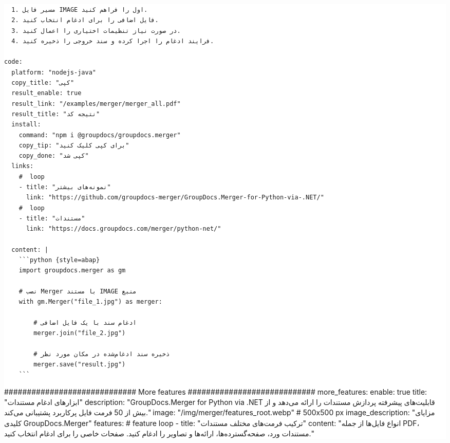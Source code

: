       1. مسیر فایل IMAGE اول را فراهم کنید.
      2. فایل اضافی را برای ادغام انتخاب کنید.
      3. در صورت نیاز تنظیمات اختیاری را اعمال کنید.
      4. فرایند ادغام را اجرا کرده و سند خروجی را ذخیره کنید.
   
    code:
      platform: "nodejs-java"
      copy_title: "کپی"
      result_enable: true
      result_link: "/examples/merger/merger_all.pdf"
      result_title: "نتیجه کد"
      install:
        command: "npm i @groupdocs/groupdocs.merger"
        copy_tip: "برای کپی کلیک کنید"
        copy_done: "کپی شد"
      links:
        #  loop
        - title: "نمونه‌های بیشتر"
          link: "https://github.com/groupdocs-merger/GroupDocs.Merger-for-Python-via-.NET/"
        #  loop
        - title: "مستندات"
          link: "https://docs.groupdocs.com/merger/python-net/"
          
      content: |
        ```python {style=abap}
        import groupdocs.merger as gm

        # نصب Merger با مستند IMAGE منبع
        with gm.Merger("file_1.jpg") as merger:
            
            # ادغام سند با یک فایل اضافی
            merger.join("file_2.jpg")

            # ذخیره سند ادغام‌شده در مکان مورد نظر
            merger.save("result.jpg")
        ```            

############################# More features ############################
more_features:
  enable: true
  title: "ابزارهای ادغام مستندات"
  description: "GroupDocs.Merger for Python via .NET قابلیت‌های پیشرفته پردازش مستندات را ارائه می‌دهد و از بیش از 50 فرمت فایل پرکاربرد پشتیبانی می‌کند."
  image: "/img/merger/features_root.webp" # 500x500 px
  image_description: "مزایای کلیدی GroupDocs.Merger"
  features:
    # feature loop
    - title: "ترکیب فرمت‌های مختلف مستندات"
      content: "انواع فایل‌ها از جمله PDF، مستندات ورد، صفحه‌گسترده‌ها، ارائه‌ها و تصاویر را ادغام کنید. صفحات خاصی را برای ادغام انتخاب کنید."
